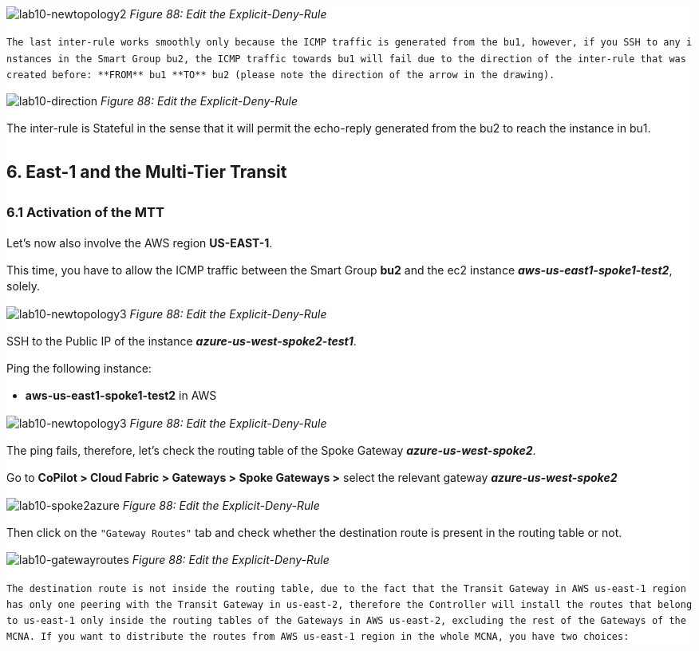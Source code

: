 ![lab10-newtopology2](images/lab10-newtopology2.png)
_Figure 88: Edit the Explicit-Deny-Rule_

```{note}
The last inter-rule works smoothly only because the ICMP traffic is generated from the bu1, however, if you SSH to any instances in the Smart Group bu2, the ICMP traffic towards bu1 will fail due to the direction of the inter-rule that was created before: **FROM** bu1 **TO** bu2 (please note the direction of the arrow in the drawing).
```

![lab10-direction](images/lab10-direction.png)
_Figure 88: Edit the Explicit-Deny-Rule_

The inter-rule is Stateful in the sense that it will permit the echo-reply generated from the bu2 to reach the instance in bu1.
 
## 6. East-1 and the Multi-Tier Transit

### 6.1 Activation of the MTT

Let’s now also involve the AWS region **US-EAST-1**.

This time, you have to allow the ICMP traffic between the Smart Group **bu2** and the ec2 instance **_aws-us-east1-spoke1-test2_**, solely.

![lab10-newtopology3](images/lab10-newtopology3.png)
_Figure 88: Edit the Explicit-Deny-Rule_

SSH to the Public IP of the instance **_azure-us-west-spoke2-test1_**.

Ping the following instance:

- **aws-us-east1-spoke1-test2** in AWS

![lab10-newtopology3](images/lab10-pingfails10.png)
_Figure 88: Edit the Explicit-Deny-Rule_

The ping fails, therefore, let’s check the routing table of the Spoke Gateway **_azure-us-west-spoke2_**.

Go to **CoPilot > Cloud Fabric > Gateways > Spoke Gateways >** select the relevant gateway **_azure-us-west-spoke2_**

![lab10-spoke2azure](images/lab10-spoke2azure.png)
_Figure 88: Edit the Explicit-Deny-Rule_

Then click on the `"Gateway Routes"` tab and check whether the destination route is present in the routing table or not.

![lab10-gatewayroutes](images/lab10-gatewayroutes.png)
_Figure 88: Edit the Explicit-Deny-Rule_

```{note}
The destination route is not inside the routing table, due to the fact that the Transit Gateway in AWS us-east-1 region has only one peering with the Transit Gateway in us-east-2, therefore the Controller will install the routes that belong to us-east-1 only inside the routing tables of the Gateways in AWS us-east-2, excluding the rest of the Gateways of the MCNA. If you want to distribute the routes from AWS us-east-1 region in the whole MCNA, you have two choices:
```
